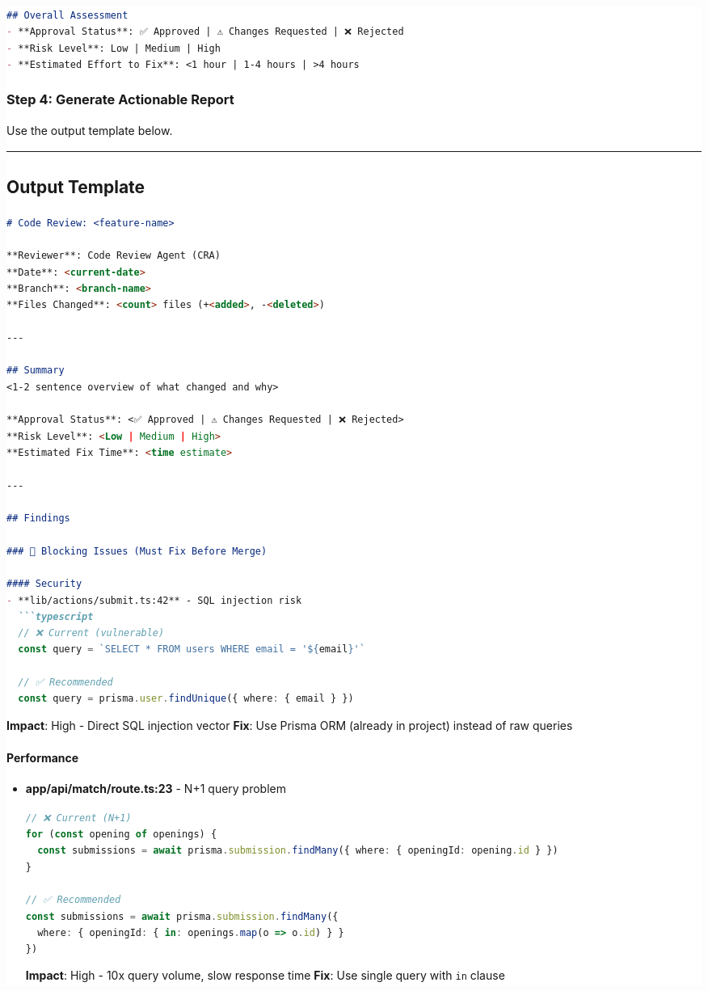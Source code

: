 ```markdown
## Overall Assessment
- **Approval Status**: ✅ Approved | ⚠️ Changes Requested | ❌ Rejected
- **Risk Level**: Low | Medium | High
- **Estimated Effort to Fix**: <1 hour | 1-4 hours | >4 hours
```

### Step 4: Generate Actionable Report

Use the output template below.

---

## Output Template

```markdown
# Code Review: <feature-name>

**Reviewer**: Code Review Agent (CRA)
**Date**: <current-date>
**Branch**: <branch-name>
**Files Changed**: <count> files (+<added>, -<deleted>)

---

## Summary
<1-2 sentence overview of what changed and why>

**Approval Status**: <✅ Approved | ⚠️ Changes Requested | ❌ Rejected>
**Risk Level**: <Low | Medium | High>
**Estimated Fix Time**: <time estimate>

---

## Findings

### 🔴 Blocking Issues (Must Fix Before Merge)

#### Security
- **lib/actions/submit.ts:42** - SQL injection risk
  ```typescript
  // ❌ Current (vulnerable)
  const query = `SELECT * FROM users WHERE email = '${email}'`

  // ✅ Recommended
  const query = prisma.user.findUnique({ where: { email } })
  ```
  **Impact**: High - Direct SQL injection vector
  **Fix**: Use Prisma ORM (already in project) instead of raw queries

#### Performance
- **app/api/match/route.ts:23** - N+1 query problem
  ```typescript
  // ❌ Current (N+1)
  for (const opening of openings) {
    const submissions = await prisma.submission.findMany({ where: { openingId: opening.id } })
  }

  // ✅ Recommended
  const submissions = await prisma.submission.findMany({
    where: { openingId: { in: openings.map(o => o.id) } }
  })
  ```
  **Impact**: High - 10x query volume, slow response time
  **Fix**: Use single query with `in` clause
